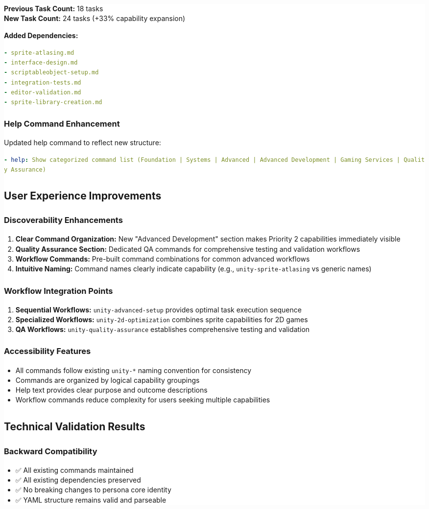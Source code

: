 **Previous Task Count:** 18 tasks  
**New Task Count:** 24 tasks (+33% capability expansion)

**Added Dependencies:**

```yaml
- sprite-atlasing.md
- interface-design.md
- scriptableobject-setup.md
- integration-tests.md
- editor-validation.md
- sprite-library-creation.md
```

### Help Command Enhancement

Updated help command to reflect new structure:

```yaml
- help: Show categorized command list (Foundation | Systems | Advanced | Advanced Development | Gaming Services | Quality Assurance)
```

## User Experience Improvements

### Discoverability Enhancements

1. **Clear Command Organization:** New "Advanced Development" section makes Priority 2 capabilities immediately visible
2. **Quality Assurance Section:** Dedicated QA commands for comprehensive testing and validation workflows
3. **Workflow Commands:** Pre-built command combinations for common advanced workflows
4. **Intuitive Naming:** Command names clearly indicate capability (e.g., `unity-sprite-atlasing` vs generic names)

### Workflow Integration Points

1. **Sequential Workflows:** `unity-advanced-setup` provides optimal task execution sequence
2. **Specialized Workflows:** `unity-2d-optimization` combines sprite capabilities for 2D games
3. **QA Workflows:** `unity-quality-assurance` establishes comprehensive testing and validation

### Accessibility Features

- All commands follow existing `unity-*` naming convention for consistency
- Commands are organized by logical capability groupings
- Help text provides clear purpose and outcome descriptions
- Workflow commands reduce complexity for users seeking multiple capabilities

## Technical Validation Results

### Backward Compatibility

- ✅ All existing commands maintained
- ✅ All existing dependencies preserved
- ✅ No breaking changes to persona core identity
- ✅ YAML structure remains valid and parseable
